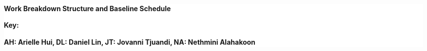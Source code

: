 **Work Breakdown Structure and Baseline Schedule**

**Key:**

**AH: Arielle Hui, DL: Daniel Lin, JT: Jovanni Tjuandi, NA: Nethmini Alahakoon**

